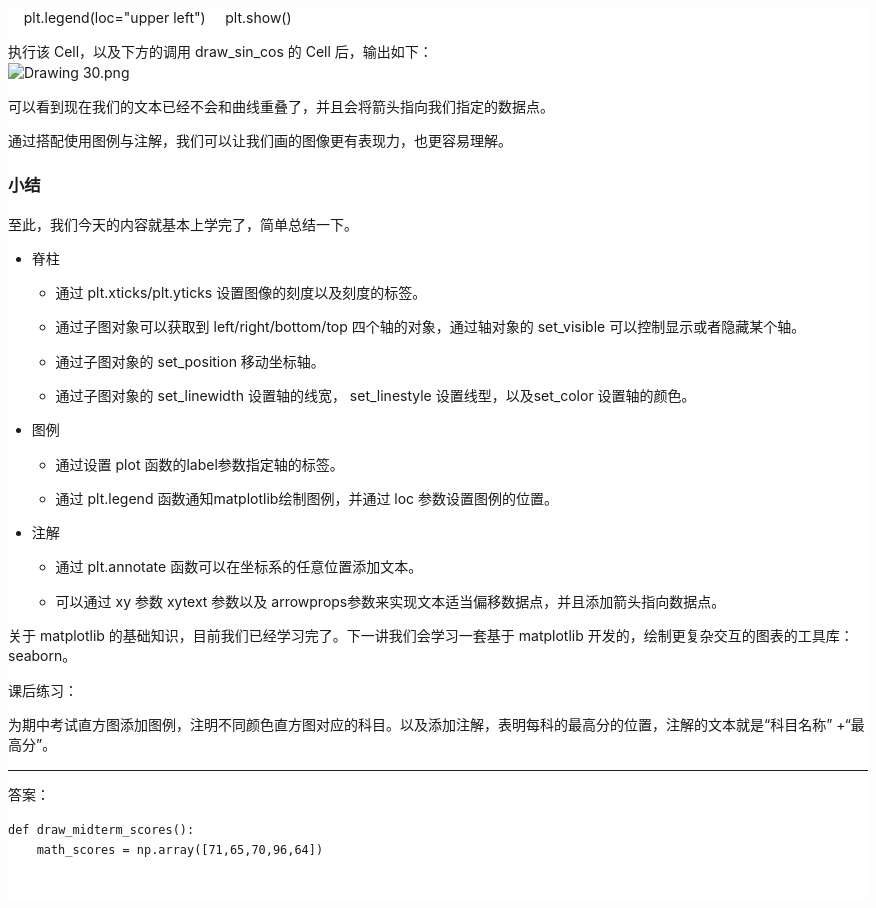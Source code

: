 &nbsp;&nbsp;&nbsp;&nbsp;plt.legend(loc=<span class="hljs-string">"upper&nbsp;left"</span>)
&nbsp;&nbsp;&nbsp;&nbsp;plt.show()
</code></pre>
<p data-nodeid="1845">执行该 Cell，以及下方的调用 draw_sin_cos 的 Cell 后，输出如下：<br>
<img src="https://s0.lgstatic.com/i/image6/M00/47/C0/Cgp9HWDRv32AWD7eAACfOxRlUX4147.png" alt="Drawing 30.png" data-nodeid="2111"></p>
<p data-nodeid="1846">可以看到现在我们的文本已经不会和曲线重叠了，并且会将箭头指向我们指定的数据点。</p>
<p data-nodeid="1847">通过搭配使用图例与注解，我们可以让我们画的图像更有表现力，也更容易理解。</p>
<h3 data-nodeid="1848">小结</h3>
<p data-nodeid="1849">至此，我们今天的内容就基本上学完了，简单总结一下。</p>
<ul data-nodeid="1850">
<li data-nodeid="1851">
<p data-nodeid="1852">脊柱</p>
<ul data-nodeid="1853">
<li data-nodeid="1854">
<p data-nodeid="1855">通过 plt.xticks/plt.yticks 设置图像的刻度以及刻度的标签。</p>
</li>
<li data-nodeid="1856">
<p data-nodeid="1857">通过子图对象可以获取到 left/right/bottom/top 四个轴的对象，通过轴对象的 set_visible 可以控制显示或者隐藏某个轴。</p>
</li>
<li data-nodeid="1858">
<p data-nodeid="1859">通过子图对象的 set_position 移动坐标轴。</p>
</li>
<li data-nodeid="1860">
<p data-nodeid="1861">通过子图对象的 set_linewidth 设置轴的线宽， set_linestyle 设置线型，以及set_color 设置轴的颜色。</p>
</li>
</ul>
</li>
<li data-nodeid="1862">
<p data-nodeid="1863">图例</p>
<ul data-nodeid="1864">
<li data-nodeid="1865">
<p data-nodeid="1866">通过设置 plot 函数的label参数指定轴的标签。</p>
</li>
<li data-nodeid="1867">
<p data-nodeid="1868">通过 plt.legend 函数通知matplotlib绘制图例，并通过 loc 参数设置图例的位置。</p>
</li>
</ul>
</li>
<li data-nodeid="1869">
<p data-nodeid="1870">注解</p>
<ul data-nodeid="1871">
<li data-nodeid="1872">
<p data-nodeid="1873">通过 plt.annotate 函数可以在坐标系的任意位置添加文本。</p>
</li>
<li data-nodeid="1874">
<p data-nodeid="1875">可以通过 xy 参数 xytext 参数以及 arrowprops参数来实现文本适当偏移数据点，并且添加箭头指向数据点。</p>
</li>
</ul>
</li>
</ul>
<p data-nodeid="1876">关于 matplotlib 的基础知识，目前我们已经学习完了。下一讲我们会学习一套基于 matplotlib 开发的，绘制更复杂交互的图表的工具库：seaborn。</p>
<p data-nodeid="1877">课后练习：</p>
<p data-nodeid="1878">为期中考试直方图添加图例，注明不同颜色直方图对应的科目。以及添加注解，表明每科的最高分的位置，注解的文本就是“科目名称” +“最高分”。</p>
<hr data-nodeid="1879">
<p data-nodeid="1880">答案：</p>
<pre class="lang-python" data-nodeid="1881"><code data-language="python"><span class="hljs-function"><span class="hljs-keyword">def</span>&nbsp;<span class="hljs-title">draw_midterm_scores</span>():</span>
&nbsp;&nbsp;&nbsp;&nbsp;math_scores&nbsp;=&nbsp;np.array([<span class="hljs-number">71</span>,<span class="hljs-number">65</span>,<span class="hljs-number">70</span>,<span class="hljs-number">96</span>,<span class="hljs-number">64</span>])
